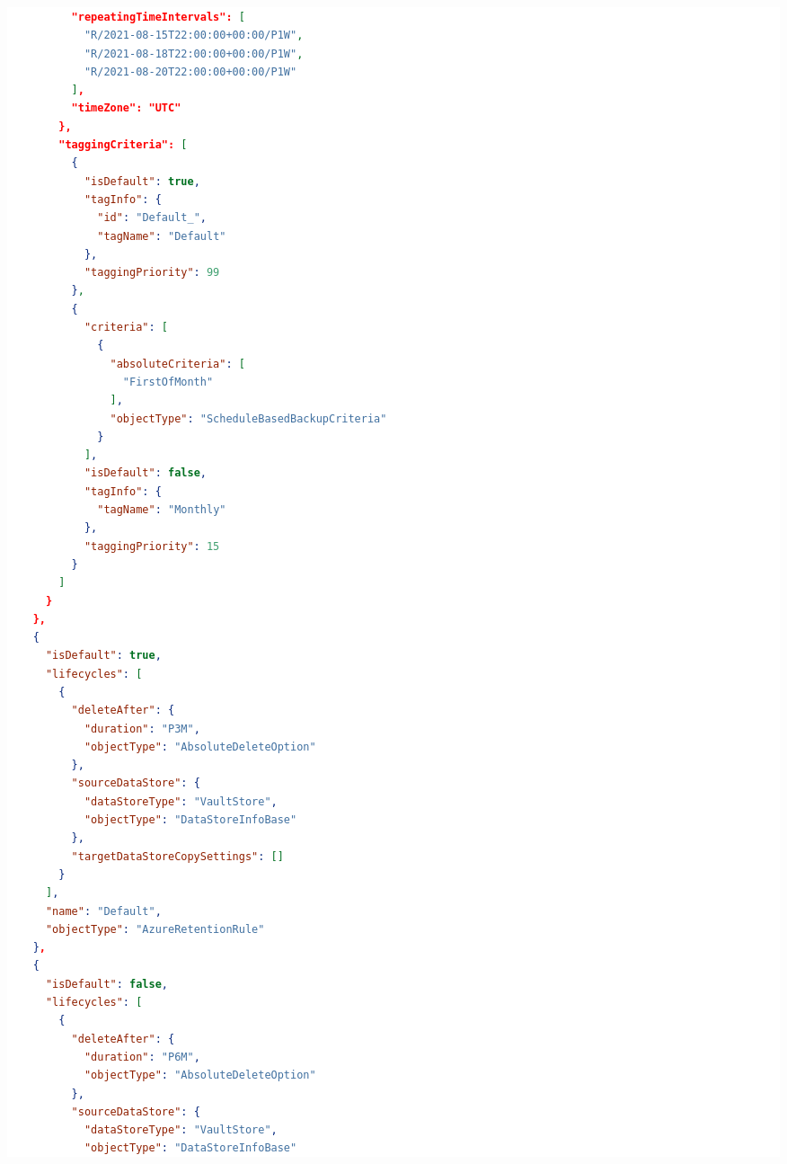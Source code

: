 ```json
          "repeatingTimeIntervals": [
            "R/2021-08-15T22:00:00+00:00/P1W",
            "R/2021-08-18T22:00:00+00:00/P1W",
            "R/2021-08-20T22:00:00+00:00/P1W"
          ],
          "timeZone": "UTC"
        },
        "taggingCriteria": [
          {
            "isDefault": true,
            "tagInfo": {
              "id": "Default_",
              "tagName": "Default"
            },
            "taggingPriority": 99
          },
          {
            "criteria": [
              {
                "absoluteCriteria": [
                  "FirstOfMonth"
                ],
                "objectType": "ScheduleBasedBackupCriteria"
              }
            ],
            "isDefault": false,
            "tagInfo": {
              "tagName": "Monthly"
            },
            "taggingPriority": 15
          }
        ]
      }
    },
    {
      "isDefault": true,
      "lifecycles": [
        {
          "deleteAfter": {
            "duration": "P3M",
            "objectType": "AbsoluteDeleteOption"
          },
          "sourceDataStore": {
            "dataStoreType": "VaultStore",
            "objectType": "DataStoreInfoBase"
          },
          "targetDataStoreCopySettings": []
        }
      ],
      "name": "Default",
      "objectType": "AzureRetentionRule"
    },
    {
      "isDefault": false,
      "lifecycles": [
        {
          "deleteAfter": {
            "duration": "P6M",
            "objectType": "AbsoluteDeleteOption"
          },
          "sourceDataStore": {
            "dataStoreType": "VaultStore",
            "objectType": "DataStoreInfoBase"
```